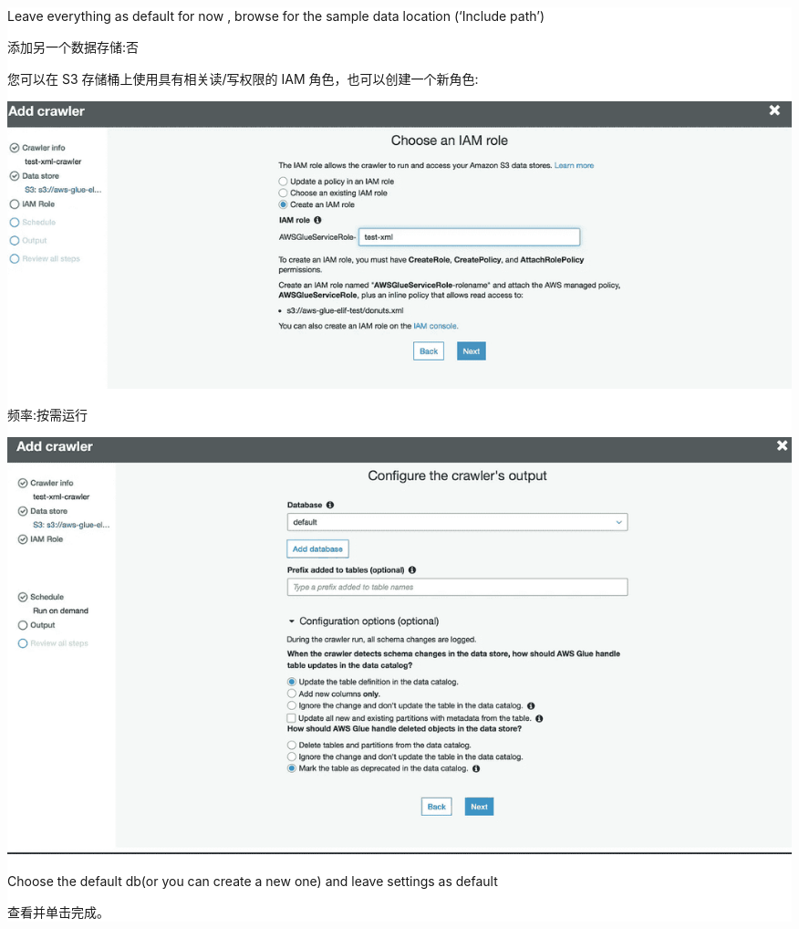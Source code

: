 Leave everything as default for now , browse for the sample data location (‘Include path’)

添加另一个数据存储:否

您可以在 S3 存储桶上使用具有相关读/写权限的 IAM 角色，也可以创建一个新角色:

![](img/d17db3abe4caf4ada5b248467378f8f2.png)

频率:按需运行

![](img/152f240b081eaebf7cc0a06848d3add5.png)

Choose the default db(or you can create a new one) and leave settings as default

查看并单击完成。
